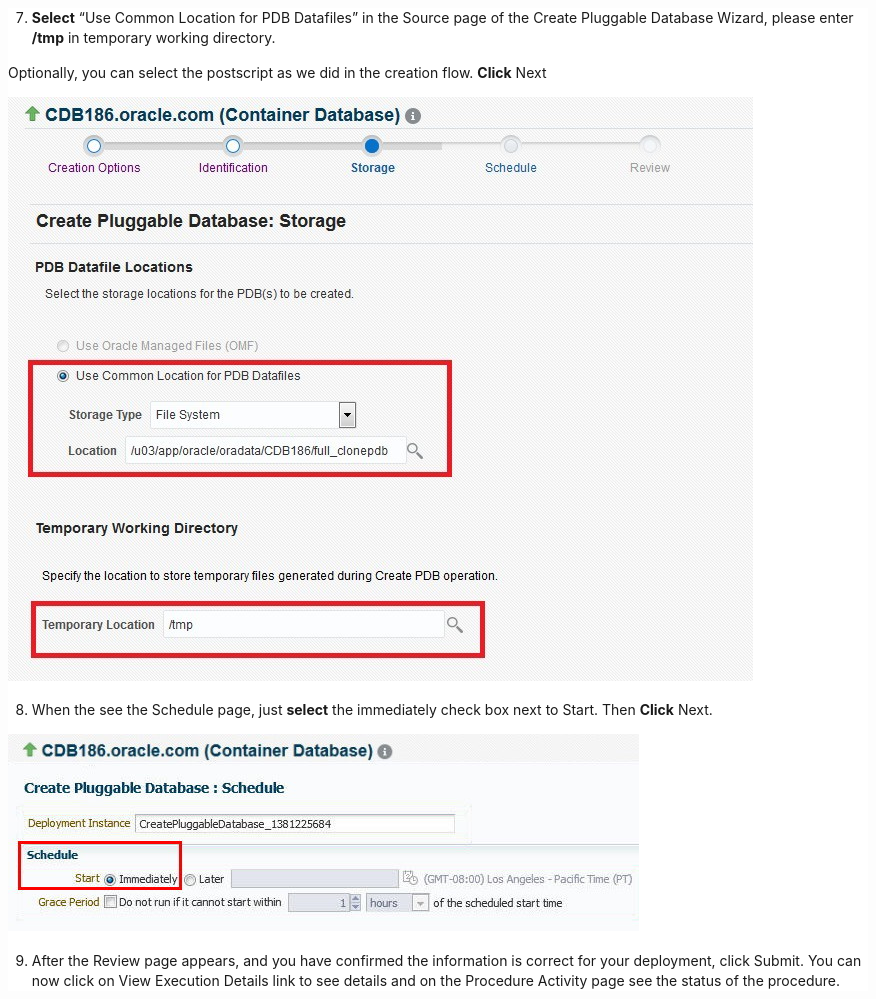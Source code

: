 7.  **Select** “Use Common Location for PDB Datafiles” in the Source page of the Create Pluggable Database Wizard, please enter **/tmp** in temporary working directory.

Optionally, you can select the postscript as we did in the creation flow. **Click** Next

  ![](images/ff556eb15570c55dfd477361c20051d6.jpg " ")

8.  When the see the Schedule page, just **select** the immediately check box next to Start. Then **Click** Next.

  ![](images/dblmschedulepage.jpg " ")

9.  After the Review page appears, and you have confirmed the information is correct for your deployment, click Submit. You can now click on View Execution Details link to see details and on the Procedure Activity page see the status of the procedure.
